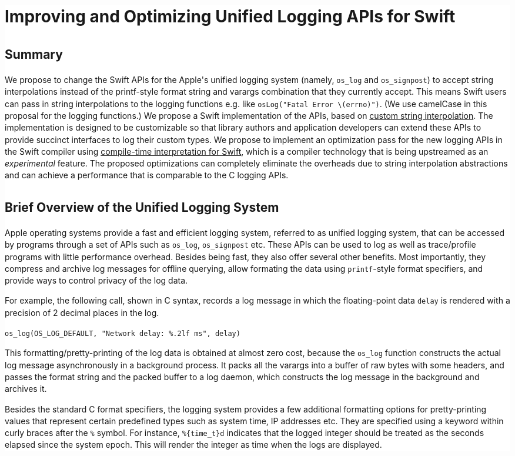 # Improving and Optimizing Unified Logging APIs for Swift

## Summary

We propose to change the Swift APIs for the Apple's unified logging system (namely, `os_log` and `os_signpost`)
to accept string interpolations instead of the printf-style format string and varargs combination that they currently accept.
This means Swift users can pass in string interpolations to the logging functions e.g. like `osLog("Fatal Error \(errno)")`.
(We use camelCase in this proposal for the logging functions.)
We propose a Swift implementation of the APIs, based on [custom string interpolation](https://github.com/apple/swift-evolution/blob/master/proposals/0228-fix-expressiblebystringinterpolation.md).
The implementation is designed to be customizable so that library authors and application developers can extend these
APIs to provide succinct interfaces to log their custom types.
We propose to implement an optimization pass for the new logging APIs in the Swift compiler
using [compile-time interpretation for Swift](https://forums.swift.org/t/compile-time-constant-expressions-for-swift/12879),
which is a compiler technology that is being upstreamed as an _experimental_ feature.
The proposed optimizations can completely eliminate the overheads due to string interpolation abstractions
and can achieve a performance that is comparable to the C logging APIs.

## Brief Overview of the Unified Logging System

Apple operating systems provide a fast and efficient logging system, referred to as unified logging system,
that can be accessed by programs through a set of APIs such as `os_log`, `os_signpost` etc.
These APIs can be used to log as well as trace/profile programs with little performance overhead.
Besides being fast, they also offer several other benefits. Most importantly,
they compress and archive log messages for offline querying,
allow formating the data using `printf`-style format specifiers,
and provide ways to control privacy of the log data.

For example, the following call, shown in C syntax, records a log message in which the floating-point
data `delay` is rendered with a precision of 2 decimal places in the log.

    os_log(OS_LOG_DEFAULT, "Network delay: %.2lf ms", delay)

This formatting/pretty-printing of the log data is obtained at almost zero cost,
because the `os_log` function constructs the actual log message asynchronously in a background process.
It packs all the varargs into a buffer of raw bytes with some headers, and passes the format string and the packed buffer to a log daemon,
which constructs the log message in the background and archives it.

Besides the standard C format specifiers, the logging system provides a few
additional formatting options for pretty-printing values that represent certain predefined
types such as system time, IP addresses etc.
They are specified using a keyword within curly braces after the `%` symbol.
For instance, `%{time_t}d`  indicates that the logged integer should be treated as the seconds
elapsed since the system epoch. This will render the integer as time when the logs are displayed.
